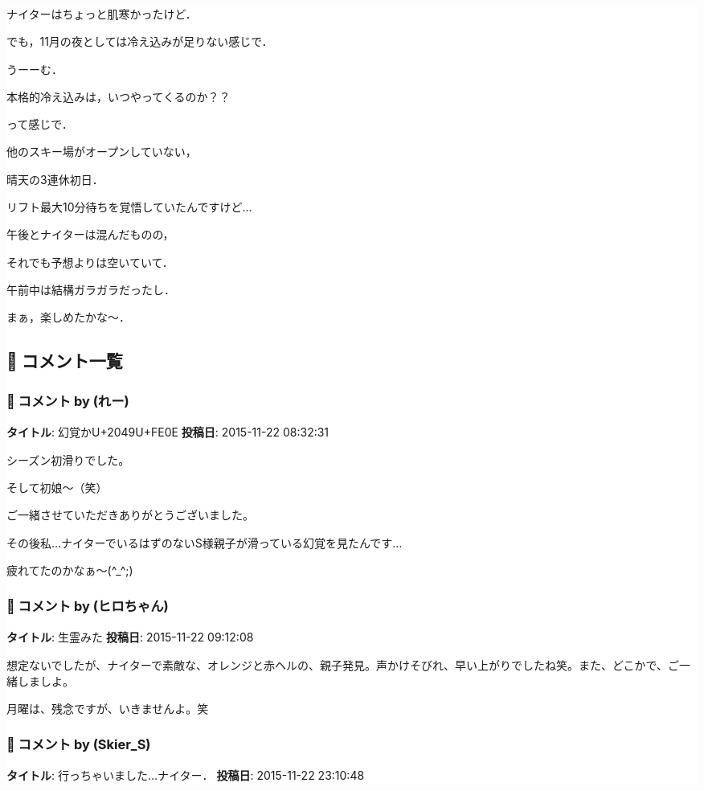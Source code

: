 


ナイターはちょっと肌寒かったけど．


でも，11月の夜としては冷え込みが足りない感じで．


うーーむ．


本格的冷え込みは，いつやってくるのか？？





って感じで．


他のスキー場がオープンしていない，


晴天の3連休初日．


リフト最大10分待ちを覚悟していたんですけど…


午後とナイターは混んだものの，


それでも予想よりは空いていて．


午前中は結構ガラガラだったし．


まぁ，楽しめたかな～．

## 💬 コメント一覧

### 💬 コメント by (れー)
**タイトル**: 幻覚かU+2049U+FE0E
**投稿日**: 2015-11-22 08:32:31

シーズン初滑りでした。

そして初娘～（笑）

ご一緒させていただきありがとうございました。

その後私…ナイターでいるはずのないS様親子が滑っている幻覚を見たんです…

疲れてたのかなぁ～(^_^;)

### 💬 コメント by (ヒロちゃん)
**タイトル**: 生霊みた
**投稿日**: 2015-11-22 09:12:08

想定ないでしたが、ナイターで素敵な、オレンジと赤ヘルの、親子発見。声かけそびれ、早い上がりでしたね笑。また、どこかで、ご一緒しましよ。

月曜は、残念ですが、いきませんよ。笑

### 💬 コメント by (Skier_S)
**タイトル**: 行っちゃいました…ナイター．
**投稿日**: 2015-11-22 23:10:48
